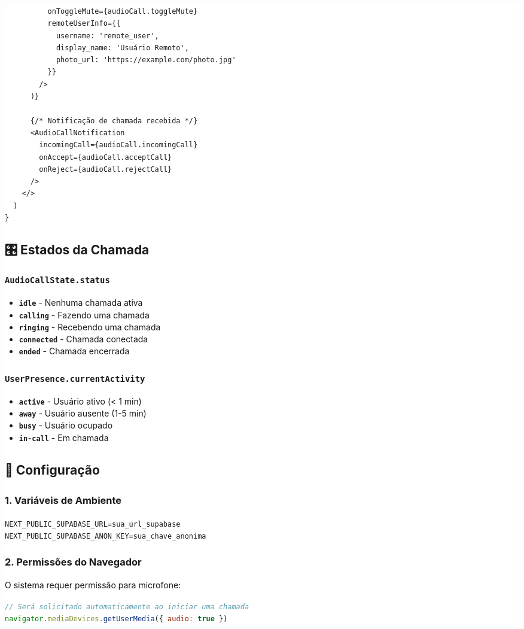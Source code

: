 ```tsx
          onToggleMute={audioCall.toggleMute}
          remoteUserInfo={{
            username: 'remote_user',
            display_name: 'Usuário Remoto',
            photo_url: 'https://example.com/photo.jpg'
          }}
        />
      )}

      {/* Notificação de chamada recebida */}
      <AudioCallNotification
        incomingCall={audioCall.incomingCall}
        onAccept={audioCall.acceptCall}
        onReject={audioCall.rejectCall}
      />
    </>
  )
}
```

## 🎛️ Estados da Chamada

### `AudioCallState.status`

- **`idle`** - Nenhuma chamada ativa
- **`calling`** - Fazendo uma chamada
- **`ringing`** - Recebendo uma chamada
- **`connected`** - Chamada conectada
- **`ended`** - Chamada encerrada

### `UserPresence.currentActivity`

- **`active`** - Usuário ativo (< 1 min)
- **`away`** - Usuário ausente (1-5 min)
- **`busy`** - Usuário ocupado
- **`in-call`** - Em chamada

## 🔧 Configuração

### 1. Variáveis de Ambiente

```env
NEXT_PUBLIC_SUPABASE_URL=sua_url_supabase
NEXT_PUBLIC_SUPABASE_ANON_KEY=sua_chave_anonima
```

### 2. Permissões do Navegador

O sistema requer permissão para microfone:

```js
// Será solicitado automaticamente ao iniciar uma chamada
navigator.mediaDevices.getUserMedia({ audio: true })
```
